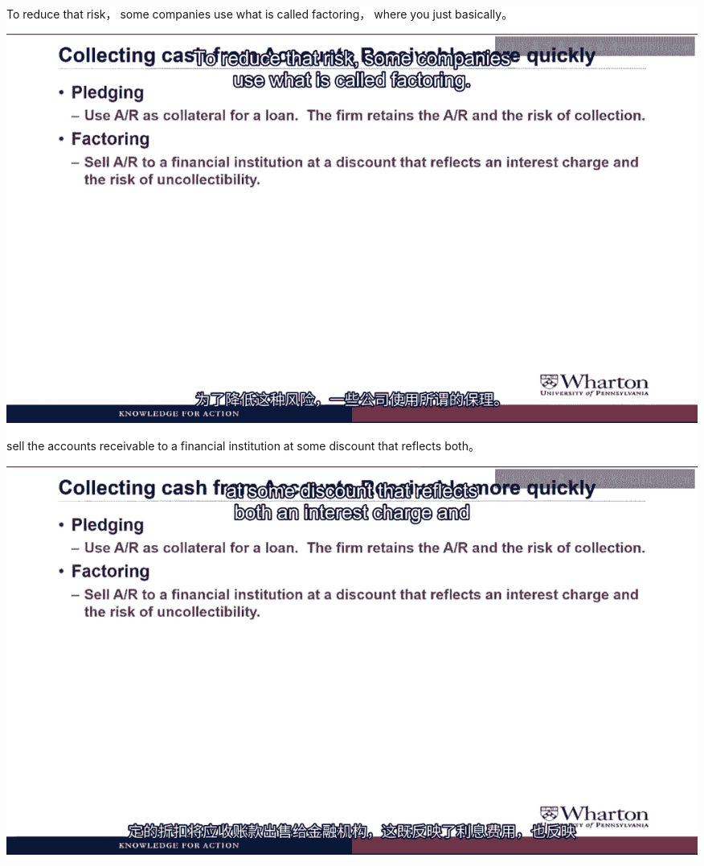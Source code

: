To reduce that risk， some companies use what is called factoring， where you just basically。

![](img/c8579ea9473ecbf9c1421cd9b28c1699_180.png)

sell the accounts receivable to a financial institution at some discount that reflects both。

![](img/c8579ea9473ecbf9c1421cd9b28c1699_182.png)

